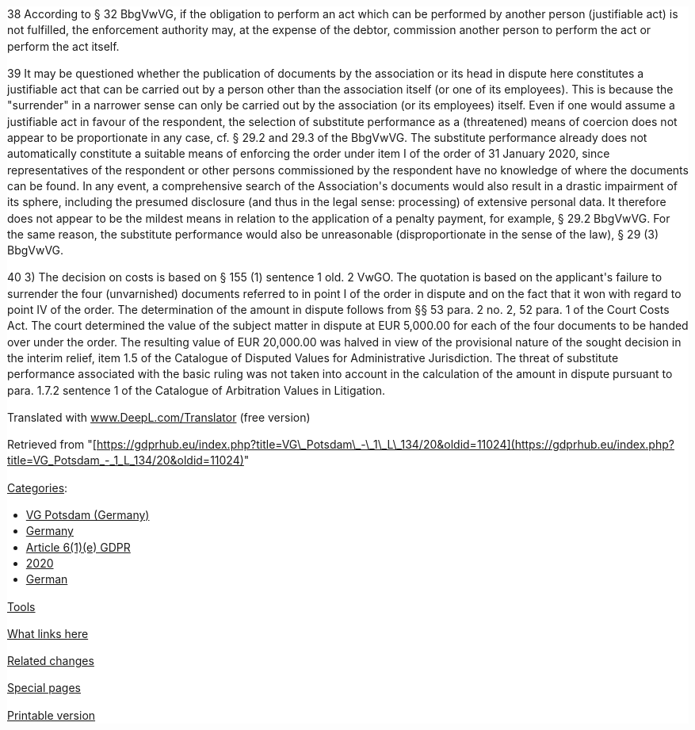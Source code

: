38 According to § 32 BbgVwVG, if the obligation to perform an act which can be performed by another person (justifiable act) is not fulfilled, the enforcement authority may, at the expense of the debtor, commission another person to perform the act or perform the act itself.

39 It may be questioned whether the publication of documents by the association or its head in dispute here constitutes a justifiable act that can be carried out by a person other than the association itself (or one of its employees). This is because the "surrender" in a narrower sense can only be carried out by the association (or its employees) itself. Even if one would assume a justifiable act in favour of the respondent, the selection of substitute performance as a (threatened) means of coercion does not appear to be proportionate in any case, cf. § 29.2 and 29.3 of the BbgVwVG. The substitute performance already does not automatically constitute a suitable means of enforcing the order under item I of the order of 31 January 2020, since representatives of the respondent or other persons commissioned by the respondent have no knowledge of where the documents can be found. In any event, a comprehensive search of the Association's documents would also result in a drastic impairment of its sphere, including the presumed disclosure (and thus in the legal sense: processing) of extensive personal data. It therefore does not appear to be the mildest means in relation to the application of a penalty payment, for example, § 29.2 BbgVwVG. For the same reason, the substitute performance would also be unreasonable (disproportionate in the sense of the law), § 29 (3) BbgVwVG.

40 3) The decision on costs is based on § 155 (1) sentence 1 old. 2 VwGO. The quotation is based on the applicant's failure to surrender the four (unvarnished) documents referred to in point I of the order in dispute and on the fact that it won with regard to point IV of the order. The determination of the amount in dispute follows from §§ 53 para. 2 no. 2, 52 para. 1 of the Court Costs Act. The court determined the value of the subject matter in dispute at EUR 5,000.00 for each of the four documents to be handed over under the order. The resulting value of EUR 20,000.00 was halved in view of the provisional nature of the sought decision in the interim relief, item 1.5 of the Catalogue of Disputed Values for Administrative Jurisdiction. The threat of substitute performance associated with the basic ruling was not taken into account in the calculation of the amount in dispute pursuant to para. 1.7.2 sentence 1 of the Catalogue of Arbitration Values in Litigation.

Translated with www.DeepL.com/Translator (free version)

Retrieved from "[https://gdprhub.eu/index.php?title=VG\_Potsdam\_-\_1\_L\_134/20&oldid=11024](https://gdprhub.eu/index.php?title=VG_Potsdam_-_1_L_134/20&oldid=11024)"

[Categories](/index.php?title=Special:Categories "Special:Categories"):

*   [VG Potsdam (Germany)](/index.php?title=Category:VG_Potsdam_\(Germany\) "Category:VG Potsdam (Germany)")
*   [Germany](/index.php?title=Category:Germany "Category:Germany")
*   [Article 6(1)(e) GDPR](/index.php?title=Category:Article_6\(1\)\(e\)_GDPR "Category:Article 6(1)(e) GDPR")
*   [2020](/index.php?title=Category:2020 "Category:2020")
*   [German](/index.php?title=Category:German "Category:German")

[Tools](#)

[What links here](/index.php?title=Special:WhatLinksHere/VG_Potsdam_-_1_L_134/20 "A list of all wiki pages that link here [j]")

[Related changes](/index.php?title=Special:RecentChangesLinked/VG_Potsdam_-_1_L_134/20 "Recent changes in pages linked from this page [k]")

[Special pages](/index.php?title=Special:SpecialPages "A list of all special pages [q]")

[Printable version](javascript:print\(\); "Printable version of this page [p]")
